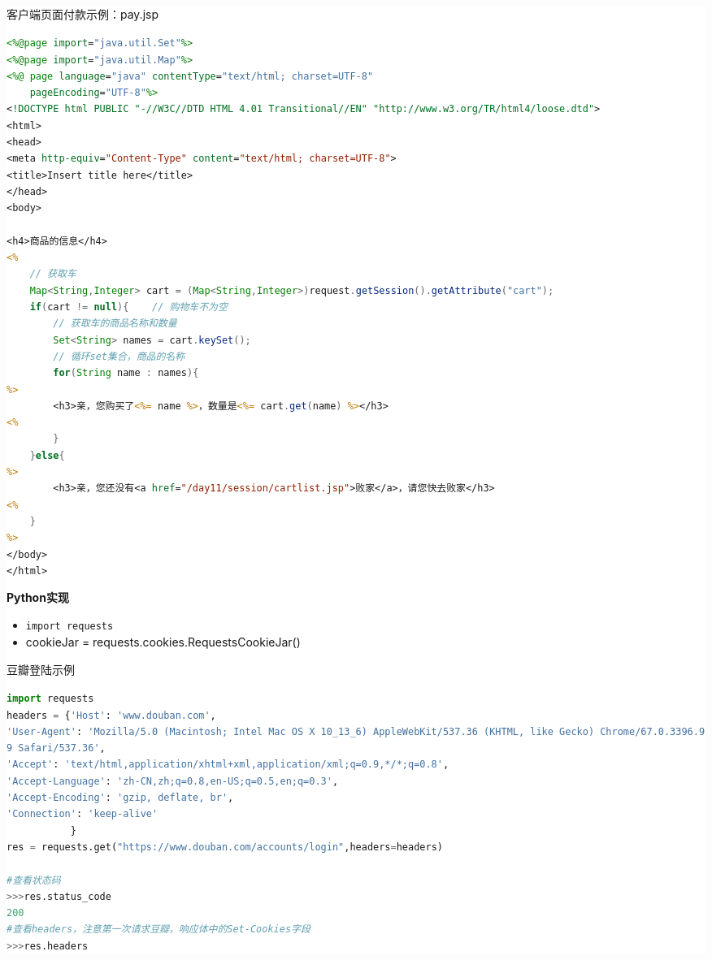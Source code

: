 客户端页面付款示例：pay.jsp

```jsp
<%@page import="java.util.Set"%>
<%@page import="java.util.Map"%>
<%@ page language="java" contentType="text/html; charset=UTF-8"
    pageEncoding="UTF-8"%>
<!DOCTYPE html PUBLIC "-//W3C//DTD HTML 4.01 Transitional//EN" "http://www.w3.org/TR/html4/loose.dtd">
<html>
<head>
<meta http-equiv="Content-Type" content="text/html; charset=UTF-8">
<title>Insert title here</title>
</head>
<body>

<h4>商品的信息</h4>
<%
    // 获取车
    Map<String,Integer> cart = (Map<String,Integer>)request.getSession().getAttribute("cart");
    if(cart != null){    // 购物车不为空
        // 获取车的商品名称和数量
        Set<String> names = cart.keySet();
        // 循环set集合，商品的名称
        for(String name : names){
%>
        <h3>亲，您购买了<%= name %>，数量是<%= cart.get(name) %></h3>
<%
        }
    }else{
%>
        <h3>亲，您还没有<a href="/day11/session/cartlist.jsp">败家</a>，请您快去败家</h3>
<%
    }
%>
</body>
</html>
```

**Python实现**

* `import requests`
* cookieJar = requests.cookies.RequestsCookieJar()

豆瓣登陆示例

```python
import requests
headers = {'Host': 'www.douban.com',
'User-Agent': 'Mozilla/5.0 (Macintosh; Intel Mac OS X 10_13_6) AppleWebKit/537.36 (KHTML, like Gecko) Chrome/67.0.3396.99 Safari/537.36',
'Accept': 'text/html,application/xhtml+xml,application/xml;q=0.9,*/*;q=0.8',
'Accept-Language': 'zh-CN,zh;q=0.8,en-US;q=0.5,en;q=0.3',
'Accept-Encoding': 'gzip, deflate, br',
'Connection': 'keep-alive'
           }
res = requests.get("https://www.douban.com/accounts/login",headers=headers)

#查看状态码
>>>res.status_code
200
#查看headers，注意第一次请求豆瓣，响应体中的Set-Cookies字段
>>>res.headers
```